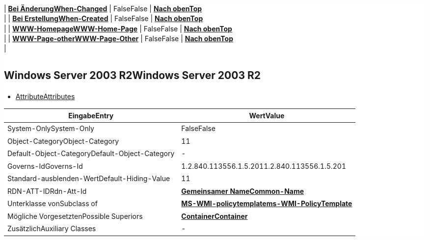 | [<span data-ttu-id="7d741-477">**Bei Änderung**</span><span class="sxs-lookup"><span data-stu-id="7d741-477">**When-Changed**</span></span>](a-whenchanged.md)                                       | <span data-ttu-id="7d741-478">False</span><span class="sxs-lookup"><span data-stu-id="7d741-478">False</span></span>     | [<span data-ttu-id="7d741-479">**Nach oben**</span><span class="sxs-lookup"><span data-stu-id="7d741-479">**Top**</span></span>](c-top.md)<br/>                                    |
| [<span data-ttu-id="7d741-480">**Bei Erstellung**</span><span class="sxs-lookup"><span data-stu-id="7d741-480">**When-Created**</span></span>](a-whencreated.md)                                       | <span data-ttu-id="7d741-481">False</span><span class="sxs-lookup"><span data-stu-id="7d741-481">False</span></span>     | [<span data-ttu-id="7d741-482">**Nach oben**</span><span class="sxs-lookup"><span data-stu-id="7d741-482">**Top**</span></span>](c-top.md)<br/>                                    |
| [<span data-ttu-id="7d741-483">**WWW-Homepage**</span><span class="sxs-lookup"><span data-stu-id="7d741-483">**WWW-Home-Page**</span></span>](a-wwwhomepage.md)                                      | <span data-ttu-id="7d741-484">False</span><span class="sxs-lookup"><span data-stu-id="7d741-484">False</span></span>     | [<span data-ttu-id="7d741-485">**Nach oben**</span><span class="sxs-lookup"><span data-stu-id="7d741-485">**Top**</span></span>](c-top.md)<br/>                                    |
| [<span data-ttu-id="7d741-486">**WWW-Page-other**</span><span class="sxs-lookup"><span data-stu-id="7d741-486">**WWW-Page-Other**</span></span>](a-url.md)                                             | <span data-ttu-id="7d741-487">False</span><span class="sxs-lookup"><span data-stu-id="7d741-487">False</span></span>     | [<span data-ttu-id="7d741-488">**Nach oben**</span><span class="sxs-lookup"><span data-stu-id="7d741-488">**Top**</span></span>](c-top.md)<br/>                                    |



## <a name="windows-server-2003-r2"></a><span data-ttu-id="7d741-489">Windows Server 2003 R2</span><span class="sxs-lookup"><span data-stu-id="7d741-489">Windows Server 2003 R2</span></span>

-   [<span data-ttu-id="7d741-490">Attribute</span><span class="sxs-lookup"><span data-stu-id="7d741-490">Attributes</span></span>](#windows-server-2003-r2-attributes)



| <span data-ttu-id="7d741-491">Eingabe</span><span class="sxs-lookup"><span data-stu-id="7d741-491">Entry</span></span> | <span data-ttu-id="7d741-492">Wert</span><span class="sxs-lookup"><span data-stu-id="7d741-492">Value</span></span> |
|-----------------------------|----------------------------------------------------------------------------------------------------|
| <span data-ttu-id="7d741-493">System-Only</span><span class="sxs-lookup"><span data-stu-id="7d741-493">System-Only</span></span>                 | <span data-ttu-id="7d741-494">False</span><span class="sxs-lookup"><span data-stu-id="7d741-494">False</span></span>                                                                                              |
| <span data-ttu-id="7d741-495">Object-Category</span><span class="sxs-lookup"><span data-stu-id="7d741-495">Object-Category</span></span>             | <span data-ttu-id="7d741-496">1</span><span class="sxs-lookup"><span data-stu-id="7d741-496">1</span></span>                                                                                                  |
| <span data-ttu-id="7d741-497">Default-Object-Category</span><span class="sxs-lookup"><span data-stu-id="7d741-497">Default-Object-Category</span></span>     | \-                                                                                                 |
| <span data-ttu-id="7d741-498">Governs-Id</span><span class="sxs-lookup"><span data-stu-id="7d741-498">Governs-Id</span></span>                  | <span data-ttu-id="7d741-499">1.2.840.113556.1.5.201</span><span class="sxs-lookup"><span data-stu-id="7d741-499">1.2.840.113556.1.5.201</span></span>                                                                             |
| <span data-ttu-id="7d741-500">Standard-ausblenden-Wert</span><span class="sxs-lookup"><span data-stu-id="7d741-500">Default-Hiding-Value</span></span>        | <span data-ttu-id="7d741-501">1</span><span class="sxs-lookup"><span data-stu-id="7d741-501">1</span></span>                                                                                                  |
| <span data-ttu-id="7d741-502">RDN-ATT-ID</span><span class="sxs-lookup"><span data-stu-id="7d741-502">Rdn-Att-Id</span></span>                  | [<span data-ttu-id="7d741-503">**Gemeinsamer Name**</span><span class="sxs-lookup"><span data-stu-id="7d741-503">**Common-Name**</span></span>](a-cn.md)<br/>                                                             |
| <span data-ttu-id="7d741-504">Unterklasse von</span><span class="sxs-lookup"><span data-stu-id="7d741-504">Subclass of</span></span>                 | [<span data-ttu-id="7d741-505">**MS-WMI-policytemplate**</span><span class="sxs-lookup"><span data-stu-id="7d741-505">**ms-WMI-PolicyTemplate**</span></span>](c-mswmi-policytemplate.md)<br/>                                 |
| <span data-ttu-id="7d741-506">Mögliche Vorgesetzten</span><span class="sxs-lookup"><span data-stu-id="7d741-506">Possible Superiors</span></span>          | [<span data-ttu-id="7d741-507">**Container**</span><span class="sxs-lookup"><span data-stu-id="7d741-507">**Container**</span></span>](c-container.md)                                                                   |
| <span data-ttu-id="7d741-508">Zusätzlich</span><span class="sxs-lookup"><span data-stu-id="7d741-508">Auxiliary Classes</span></span>           | \-                                                                                                 |